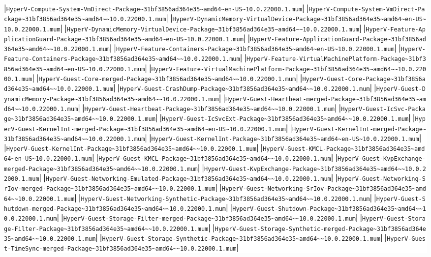|`HyperV-Compute-System-VmDirect-Package~31bf3856ad364e35~amd64~en-US~10.0.22000.1.mum`|
|`HyperV-Compute-System-VmDirect-Package~31bf3856ad364e35~amd64~~10.0.22000.1.mum`|
|`HyperV-DynamicMemory-VirtualDevice-Package~31bf3856ad364e35~amd64~en-US~10.0.22000.1.mum`|
|`HyperV-DynamicMemory-VirtualDevice-Package~31bf3856ad364e35~amd64~~10.0.22000.1.mum`|
|`HyperV-Feature-ApplicationGuard-Package~31bf3856ad364e35~amd64~en-US~10.0.22000.1.mum`|
|`HyperV-Feature-ApplicationGuard-Package~31bf3856ad364e35~amd64~~10.0.22000.1.mum`|
|`HyperV-Feature-Containers-Package~31bf3856ad364e35~amd64~en-US~10.0.22000.1.mum`|
|`HyperV-Feature-Containers-Package~31bf3856ad364e35~amd64~~10.0.22000.1.mum`|
|`HyperV-Feature-VirtualMachinePlatform-Package~31bf3856ad364e35~amd64~en-US~10.0.22000.1.mum`|
|`HyperV-Feature-VirtualMachinePlatform-Package~31bf3856ad364e35~amd64~~10.0.22000.1.mum`|
|`HyperV-Guest-Core-merged-Package~31bf3856ad364e35~amd64~~10.0.22000.1.mum`|
|`HyperV-Guest-Core-Package~31bf3856ad364e35~amd64~~10.0.22000.1.mum`|
|`HyperV-Guest-CrashDump-Package~31bf3856ad364e35~amd64~~10.0.22000.1.mum`|
|`HyperV-Guest-DynamicMemory-Package~31bf3856ad364e35~amd64~~10.0.22000.1.mum`|
|`HyperV-Guest-Heartbeat-merged-Package~31bf3856ad364e35~amd64~~10.0.22000.1.mum`|
|`HyperV-Guest-Heartbeat-Package~31bf3856ad364e35~amd64~~10.0.22000.1.mum`|
|`HyperV-Guest-IcSvc-Package~31bf3856ad364e35~amd64~~10.0.22000.1.mum`|
|`HyperV-Guest-IcSvcExt-Package~31bf3856ad364e35~amd64~~10.0.22000.1.mum`|
|`HyperV-Guest-KernelInt-merged-Package~31bf3856ad364e35~amd64~en-US~10.0.22000.1.mum`|
|`HyperV-Guest-KernelInt-merged-Package~31bf3856ad364e35~amd64~~10.0.22000.1.mum`|
|`HyperV-Guest-KernelInt-Package~31bf3856ad364e35~amd64~en-US~10.0.22000.1.mum`|
|`HyperV-Guest-KernelInt-Package~31bf3856ad364e35~amd64~~10.0.22000.1.mum`|
|`HyperV-Guest-KMCL-Package~31bf3856ad364e35~amd64~en-US~10.0.22000.1.mum`|
|`HyperV-Guest-KMCL-Package~31bf3856ad364e35~amd64~~10.0.22000.1.mum`|
|`HyperV-Guest-KvpExchange-merged-Package~31bf3856ad364e35~amd64~~10.0.22000.1.mum`|
|`HyperV-Guest-KvpExchange-Package~31bf3856ad364e35~amd64~~10.0.22000.1.mum`|
|`HyperV-Guest-Networking-Emulated-Package~31bf3856ad364e35~amd64~~10.0.22000.1.mum`|
|`HyperV-Guest-Networking-SrIov-merged-Package~31bf3856ad364e35~amd64~~10.0.22000.1.mum`|
|`HyperV-Guest-Networking-SrIov-Package~31bf3856ad364e35~amd64~~10.0.22000.1.mum`|
|`HyperV-Guest-Networking-Synthetic-Package~31bf3856ad364e35~amd64~~10.0.22000.1.mum`|
|`HyperV-Guest-Shutdown-merged-Package~31bf3856ad364e35~amd64~~10.0.22000.1.mum`|
|`HyperV-Guest-Shutdown-Package~31bf3856ad364e35~amd64~~10.0.22000.1.mum`|
|`HyperV-Guest-Storage-Filter-merged-Package~31bf3856ad364e35~amd64~~10.0.22000.1.mum`|
|`HyperV-Guest-Storage-Filter-Package~31bf3856ad364e35~amd64~~10.0.22000.1.mum`|
|`HyperV-Guest-Storage-Synthetic-merged-Package~31bf3856ad364e35~amd64~~10.0.22000.1.mum`|
|`HyperV-Guest-Storage-Synthetic-Package~31bf3856ad364e35~amd64~~10.0.22000.1.mum`|
|`HyperV-Guest-TimeSync-merged-Package~31bf3856ad364e35~amd64~~10.0.22000.1.mum`|